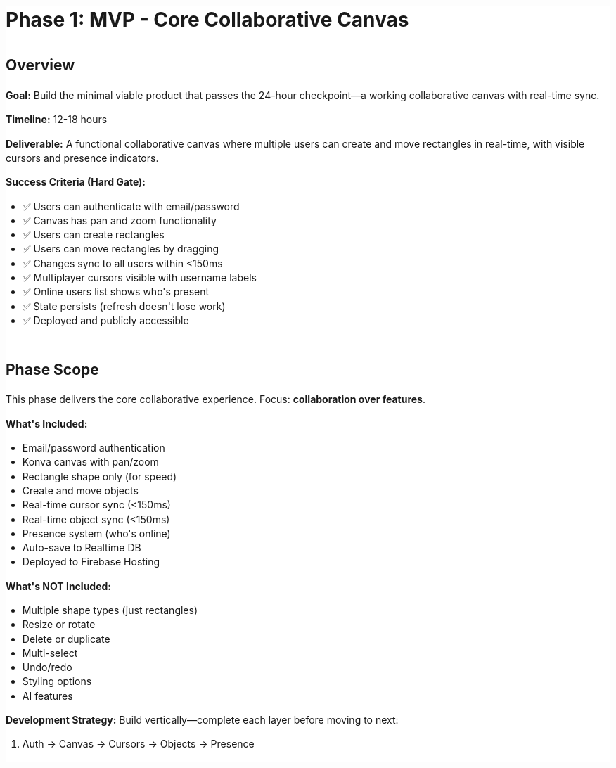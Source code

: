 # Phase 1: MVP - Core Collaborative Canvas

## Overview

**Goal:** Build the minimal viable product that passes the 24-hour checkpoint—a working collaborative canvas with real-time sync.

**Timeline:** 12-18 hours

**Deliverable:** A functional collaborative canvas where multiple users can create and move rectangles in real-time, with visible cursors and presence indicators.

**Success Criteria (Hard Gate):**
- ✅ Users can authenticate with email/password
- ✅ Canvas has pan and zoom functionality
- ✅ Users can create rectangles
- ✅ Users can move rectangles by dragging
- ✅ Changes sync to all users within <150ms
- ✅ Multiplayer cursors visible with username labels
- ✅ Online users list shows who's present
- ✅ State persists (refresh doesn't lose work)
- ✅ Deployed and publicly accessible

---

## Phase Scope

This phase delivers the core collaborative experience. Focus: **collaboration over features**.

**What's Included:**
- Email/password authentication
- Konva canvas with pan/zoom
- Rectangle shape only (for speed)
- Create and move objects
- Real-time cursor sync (<150ms)
- Real-time object sync (<150ms)
- Presence system (who's online)
- Auto-save to Realtime DB
- Deployed to Firebase Hosting

**What's NOT Included:**
- Multiple shape types (just rectangles)
- Resize or rotate
- Delete or duplicate
- Multi-select
- Undo/redo
- Styling options
- AI features

**Development Strategy:**
Build vertically—complete each layer before moving to next:
1. Auth → Canvas → Cursors → Objects → Presence

---
